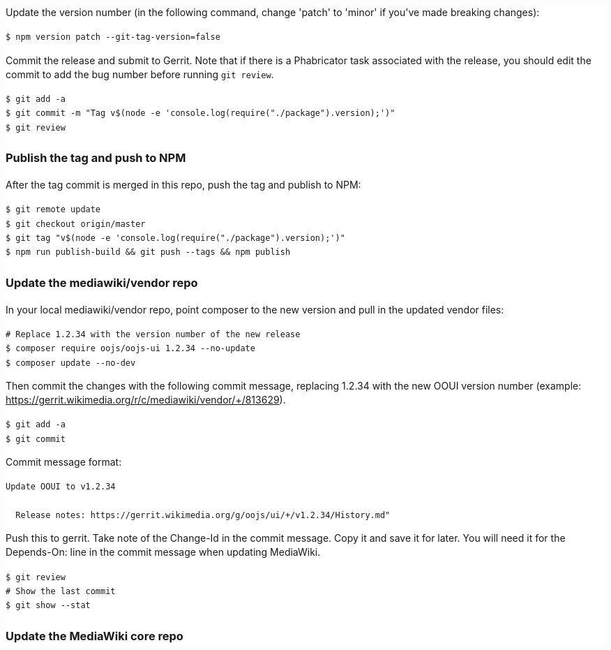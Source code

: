 Update the version number (in the following command, change 'patch' to 'minor' if you've made
breaking changes):
```
$ npm version patch --git-tag-version=false
```

Commit the release and submit to Gerrit. Note that if there is a Phabricator task associated with
the release, you should edit the commit to add the bug number before running `git review`.
```
$ git add -a
$ git commit -m "Tag v$(node -e 'console.log(require("./package").version);')"
$ git review
```

### Publish the tag and push to NPM
After the tag commit is merged in this repo, push the tag and publish to NPM:
```
$ git remote update
$ git checkout origin/master
$ git tag "v$(node -e 'console.log(require("./package").version);')"
$ npm run publish-build && git push --tags && npm publish
```

### Update the mediawiki/vendor repo
In your local mediawiki/vendor repo, point composer to the new version and pull in the updated
vendor files:
```
# Replace 1.2.34 with the version number of the new release
$ composer require oojs/oojs-ui 1.2.34 --no-update
$ composer update --no-dev
```

Then commit the changes with the following commit message, replacing 1.2.34 with the new OOUI
version number (example: https://gerrit.wikimedia.org/r/c/mediawiki/vendor/+/813629).
```
$ git add -a
$ git commit
```

Commit message format:
```
Update OOUI to v1.2.34

  Release notes: https://gerrit.wikimedia.org/g/oojs/ui/+/v1.2.34/History.md"
```

Push this to gerrit. Take note of the Change-Id in the commit message. Copy it and save it for
later. You will need it for the Depends-On: line in the commit message when updating MediaWiki.
```
$ git review
# Show the last commit
$ git show --stat
```

### Update the MediaWiki core repo
